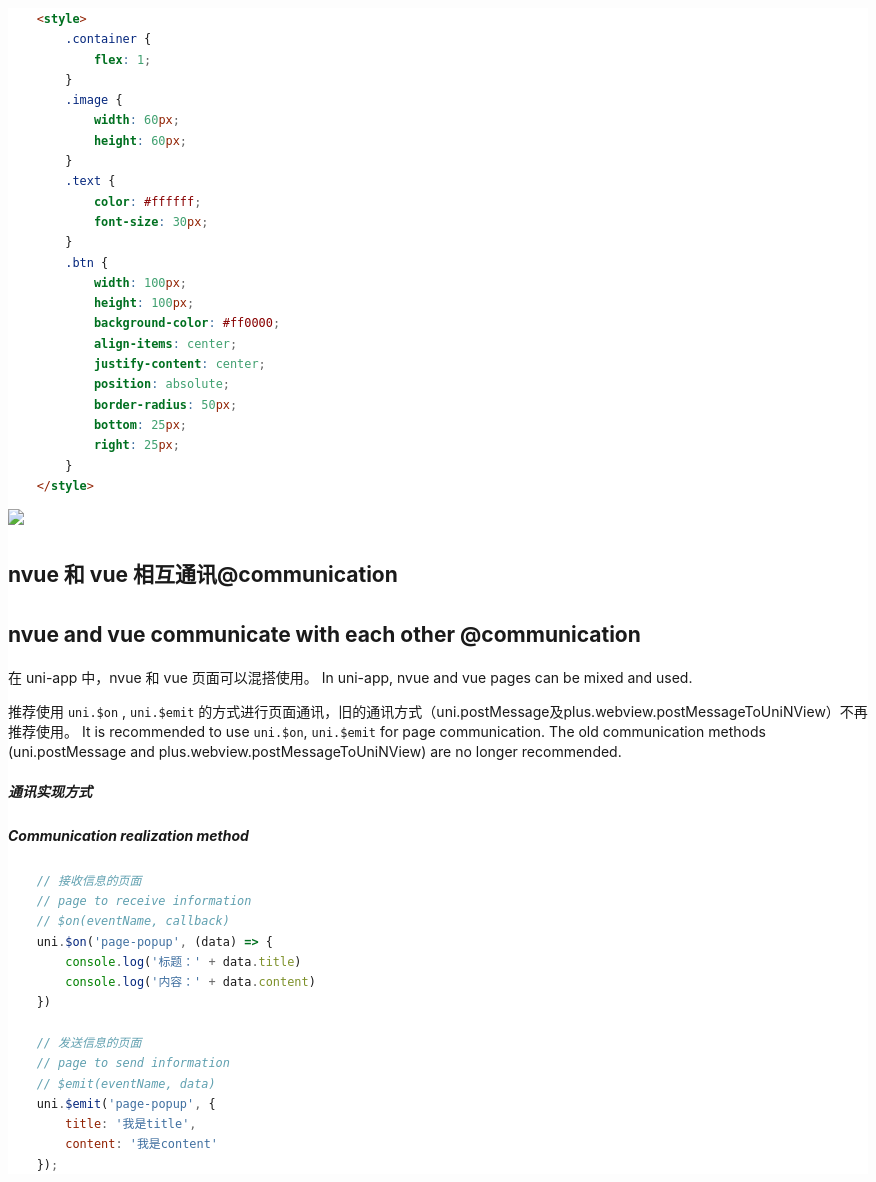 ```html
	<style>
	    .container {
	        flex: 1;
	    }
	    .image {
	        width: 60px;
	        height: 60px;
	    }
	    .text {
	        color: #ffffff;
	        font-size: 30px;
	    }
	    .btn {
	        width: 100px;
	        height: 100px;
	        background-color: #ff0000;
	        align-items: center;
	        justify-content: center;
	        position: absolute;
	        border-radius: 50px;
	        bottom: 25px;
	        right: 25px;
	    }
	</style>
```

<img width="300px" src="https://bjetxgzv.cdn.bspapp.com/VKCEYUGU-dc-site/6c9f84b0-30a6-11eb-880a-0db19f4f74bb.gif" />






## nvue 和 vue 相互通讯@communication
## nvue and vue communicate with each other @communication

在 uni-app 中，nvue 和 vue 页面可以混搭使用。
In uni-app, nvue and vue pages can be mixed and used.

推荐使用 ```uni.$on``` , ```uni.$emit``` 的方式进行页面通讯，旧的通讯方式（uni.postMessage及plus.webview.postMessageToUniNView）不再推荐使用。
It is recommended to use ```uni.$on```, ```uni.$emit``` for page communication. The old communication methods (uni.postMessage and plus.webview.postMessageToUniNView) are no longer recommended.

##### 通讯实现方式
##### Communication realization method

```javascript
	// 接收信息的页面
	// page to receive information
	// $on(eventName, callback)  
	uni.$on('page-popup', (data) => {  
	    console.log('标题：' + data.title)
	    console.log('内容：' + data.content)
	})  
	
	// 发送信息的页面
	// page to send information
	// $emit(eventName, data)  
	uni.$emit('page-popup', {  
	    title: '我是title',  
	    content: '我是content'  
	});
```
